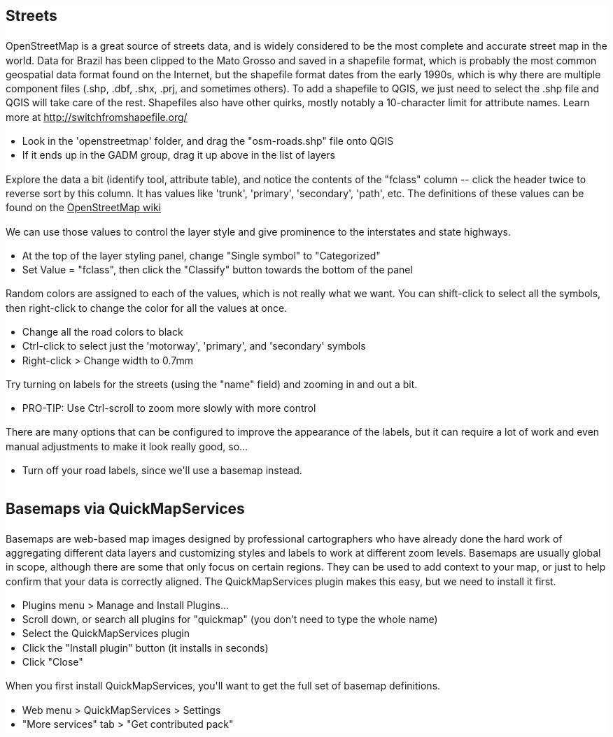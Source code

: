 
## Streets

OpenStreetMap is a great source of streets data, and is widely considered to be the most complete and accurate street map in the world.  Data for Brazil has been clipped to the Mato Grosso and saved in a shapefile format, which is probably the most common geospatial data format found on the Internet, but the shapefile format dates from the early 1990s, which is why there are multiple component files (.shp, .dbf, .shx, .prj, and sometimes others).  To add a shapefile to QGIS, we just need to select the .shp file and QGIS will take care of the rest.  Shapefiles also have other quirks, mostly notably a 10-character limit for attribute names.  Learn more at <http://switchfromshapefile.org/>

* Look in the 'openstreetmap' folder, and drag the "osm-roads.shp" file onto QGIS
* If it ends up in the GADM group, drag it up above in the list of layers

Explore the data a bit (identify tool, attribute table), and notice the contents of the "fclass" column -- click the header twice to reverse sort by this column.  It has values like 'trunk', 'primary', 'secondary', 'path', etc.  The definitions of these values can be found on the [OpenStreetMap wiki](https://wiki.openstreetmap.org/wiki/Key:highway#Highway)

We can use those values to control the layer style and give prominence to the interstates and state highways.

* At the top of the layer styling panel, change "Single symbol" to "Categorized"
* Set Value = "fclass", then click the "Classify" button towards the bottom of the panel

Random colors are assigned to each of the values, which is not really what we want.  You can shift-click to select all the symbols, then right-click to change the color for all the values at once.
* Change all the road colors to black
* Ctrl-click to select just the 'motorway', 'primary', and 'secondary' symbols
* Right-click > Change width to 0.7mm

Try turning on labels for the streets (using the "name" field) and zooming in and out a bit.
* PRO-TIP: Use Ctrl-scroll to zoom more slowly with more control

There are many options that can be configured to improve the appearance of the labels, but it can require a lot of work and even manual adjustments to make it look really good, so...
* Turn off your road labels, since we'll use a basemap instead.


## Basemaps via QuickMapServices

Basemaps are web-based map images designed by professional cartographers who have already done the hard work of aggregating different data layers and customizing styles and labels to work at different zoom levels.  Basemaps are usually global in scope, although there are some that only focus on certain regions.  They can be used to add context to your map, or just to help confirm that your data is correctly aligned.  The QuickMapServices plugin makes this easy, but we need to install it first.

* Plugins menu > Manage and Install Plugins...
* Scroll down, or search all plugins for "quickmap" (you don’t need to type the whole name)
* Select the QuickMapServices plugin
* Click the "Install plugin" button (it installs in seconds)
* Click "Close"

When you first install QuickMapServices, you'll want to get the full set of basemap definitions.

* Web menu > QuickMapServices > Settings
* "More services" tab > "Get contributed pack"
